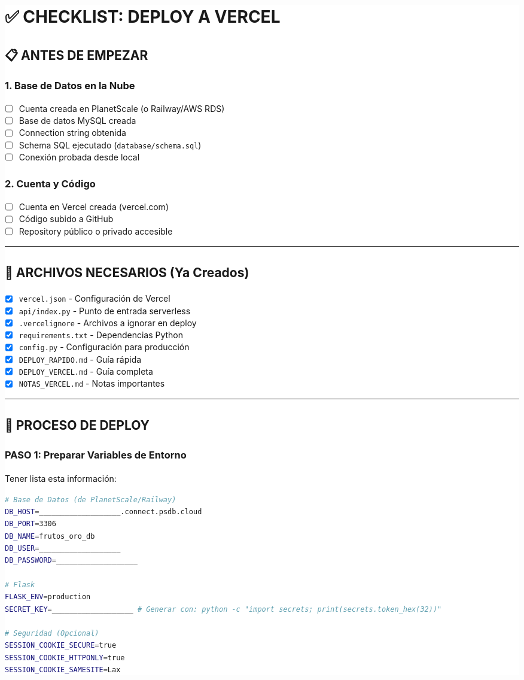 # ✅ CHECKLIST: DEPLOY A VERCEL

## 📋 ANTES DE EMPEZAR

### 1. Base de Datos en la Nube
- [ ] Cuenta creada en PlanetScale (o Railway/AWS RDS)
- [ ] Base de datos MySQL creada
- [ ] Connection string obtenida
- [ ] Schema SQL ejecutado (`database/schema.sql`)
- [ ] Conexión probada desde local

### 2. Cuenta y Código
- [ ] Cuenta en Vercel creada (vercel.com)
- [ ] Código subido a GitHub
- [ ] Repository público o privado accesible

---

## 🔧 ARCHIVOS NECESARIOS (Ya Creados)

- [x] `vercel.json` - Configuración de Vercel
- [x] `api/index.py` - Punto de entrada serverless
- [x] `.vercelignore` - Archivos a ignorar en deploy
- [x] `requirements.txt` - Dependencias Python
- [x] `config.py` - Configuración para producción
- [x] `DEPLOY_RAPIDO.md` - Guía rápida
- [x] `DEPLOY_VERCEL.md` - Guía completa
- [x] `NOTAS_VERCEL.md` - Notas importantes

---

## 🚀 PROCESO DE DEPLOY

### PASO 1: Preparar Variables de Entorno
Tener lista esta información:

```bash
# Base de Datos (de PlanetScale/Railway)
DB_HOST=___________________.connect.psdb.cloud
DB_PORT=3306
DB_NAME=frutos_oro_db
DB_USER=___________________
DB_PASSWORD=___________________

# Flask
FLASK_ENV=production
SECRET_KEY=___________________ # Generar con: python -c "import secrets; print(secrets.token_hex(32))"

# Seguridad (Opcional)
SESSION_COOKIE_SECURE=true
SESSION_COOKIE_HTTPONLY=true
SESSION_COOKIE_SAMESITE=Lax
```
